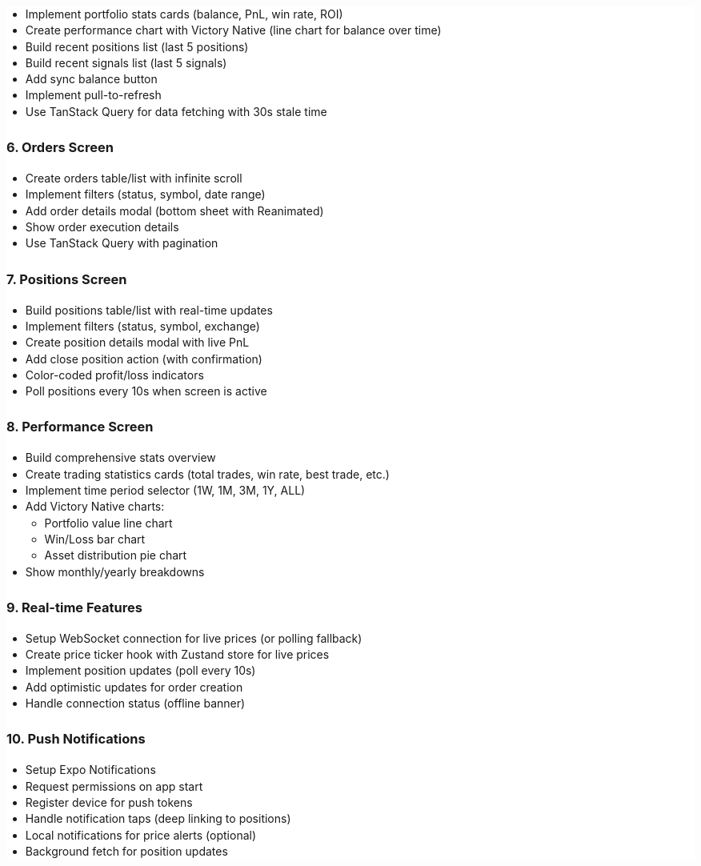- Implement portfolio stats cards (balance, PnL, win rate, ROI)
- Create performance chart with Victory Native (line chart for balance over time)
- Build recent positions list (last 5 positions)
- Build recent signals list (last 5 signals)
- Add sync balance button
- Implement pull-to-refresh
- Use TanStack Query for data fetching with 30s stale time

### 6. Orders Screen

- Create orders table/list with infinite scroll
- Implement filters (status, symbol, date range)
- Add order details modal (bottom sheet with Reanimated)
- Show order execution details
- Use TanStack Query with pagination

### 7. Positions Screen

- Build positions table/list with real-time updates
- Implement filters (status, symbol, exchange)
- Create position details modal with live PnL
- Add close position action (with confirmation)
- Color-coded profit/loss indicators
- Poll positions every 10s when screen is active

### 8. Performance Screen

- Build comprehensive stats overview
- Create trading statistics cards (total trades, win rate, best trade, etc.)
- Implement time period selector (1W, 1M, 3M, 1Y, ALL)
- Add Victory Native charts:
  - Portfolio value line chart
  - Win/Loss bar chart
  - Asset distribution pie chart
- Show monthly/yearly breakdowns

### 9. Real-time Features

- Setup WebSocket connection for live prices (or polling fallback)
- Create price ticker hook with Zustand store for live prices
- Implement position updates (poll every 10s)
- Add optimistic updates for order creation
- Handle connection status (offline banner)

### 10. Push Notifications

- Setup Expo Notifications
- Request permissions on app start
- Register device for push tokens
- Handle notification taps (deep linking to positions)
- Local notifications for price alerts (optional)
- Background fetch for position updates
